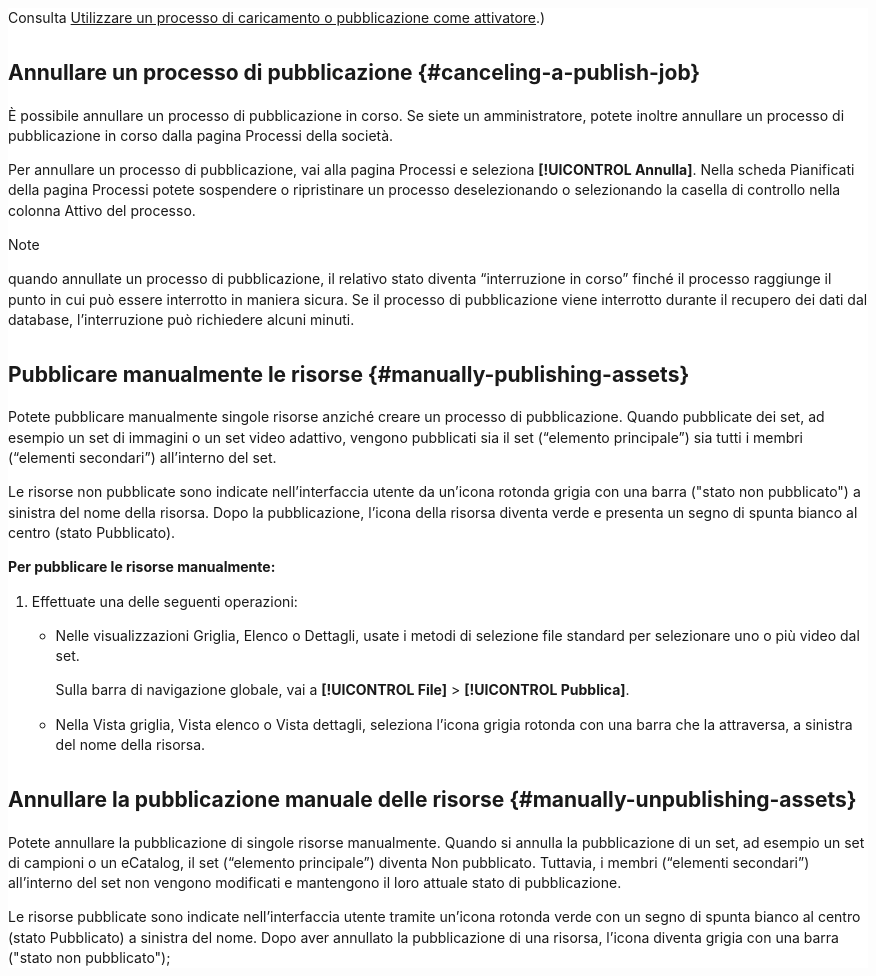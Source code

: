 Consulta [Utilizzare un processo di caricamento o pubblicazione come attivatore](checking-job-files.md#using_an_upload_or_publish_job_as_a_trigger).)

## Annullare un processo di pubblicazione {#canceling-a-publish-job}

È possibile annullare un processo di pubblicazione in corso. Se siete un amministratore, potete inoltre annullare un processo di pubblicazione in corso dalla pagina Processi della società.

Per annullare un processo di pubblicazione, vai alla pagina Processi e seleziona **[!UICONTROL Annulla]**. Nella scheda Pianificati della pagina Processi potete sospendere o ripristinare un processo deselezionando o selezionando la casella di controllo nella colonna Attivo del processo.

>[!NOTE]
>
>quando annullate un processo di pubblicazione, il relativo stato diventa “interruzione in corso” finché il processo raggiunge il punto in cui può essere interrotto in maniera sicura. Se il processo di pubblicazione viene interrotto durante il recupero dei dati dal database, l’interruzione può richiedere alcuni minuti.

## Pubblicare manualmente le risorse {#manually-publishing-assets}

Potete pubblicare manualmente singole risorse anziché creare un processo di pubblicazione. Quando pubblicate dei set, ad esempio un set di immagini o un set video adattivo, vengono pubblicati sia il set (“elemento principale”) sia tutti i membri (“elementi secondari”) all’interno del set.

Le risorse non pubblicate sono indicate nell’interfaccia utente da un’icona rotonda grigia con una barra (&quot;stato non pubblicato&quot;) a sinistra del nome della risorsa. Dopo la pubblicazione, l’icona della risorsa diventa verde e presenta un segno di spunta bianco al centro (stato Pubblicato).

**Per pubblicare le risorse manualmente:**

1. Effettuate una delle seguenti operazioni:

   * Nelle visualizzazioni Griglia, Elenco o Dettagli, usate i metodi di selezione file standard per selezionare uno o più video dal set.

     Sulla barra di navigazione globale, vai a **[!UICONTROL File]** > **[!UICONTROL Pubblica]**.

   * Nella Vista griglia, Vista elenco o Vista dettagli, seleziona l’icona grigia rotonda con una barra che la attraversa, a sinistra del nome della risorsa.

## Annullare la pubblicazione manuale delle risorse {#manually-unpublishing-assets}

Potete annullare la pubblicazione di singole risorse manualmente. Quando si annulla la pubblicazione di un set, ad esempio un set di campioni o un eCatalog, il set (“elemento principale”) diventa Non pubblicato. Tuttavia, i membri (“elementi secondari”) all’interno del set non vengono modificati e mantengono il loro attuale stato di pubblicazione.

Le risorse pubblicate sono indicate nell’interfaccia utente tramite un’icona rotonda verde con un segno di spunta bianco al centro (stato Pubblicato) a sinistra del nome. Dopo aver annullato la pubblicazione di una risorsa, l’icona diventa grigia con una barra (&quot;stato non pubblicato&quot;);
